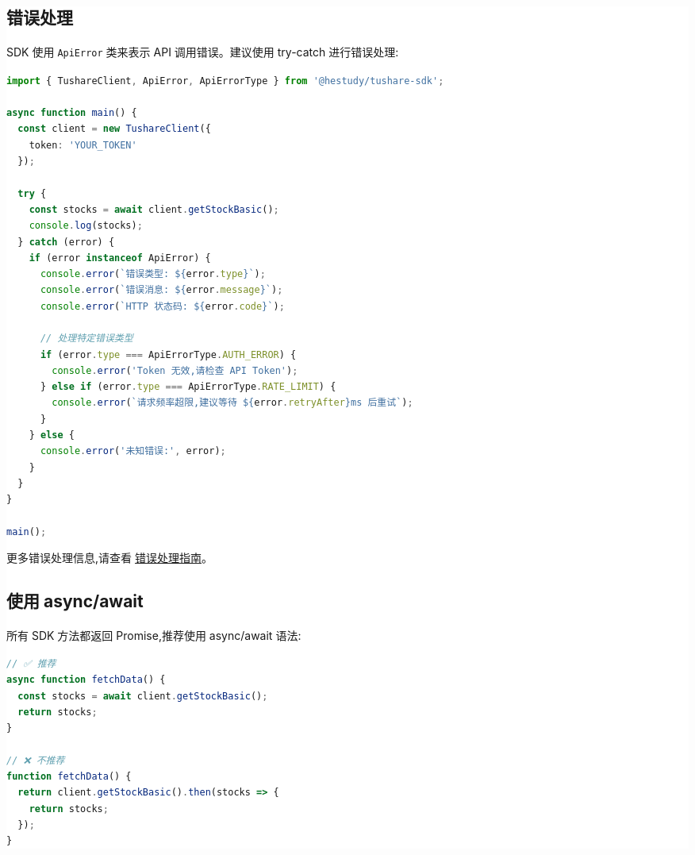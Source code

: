 
## 错误处理

SDK 使用 `ApiError` 类来表示 API 调用错误。建议使用 try-catch 进行错误处理:

```typescript
import { TushareClient, ApiError, ApiErrorType } from '@hestudy/tushare-sdk';

async function main() {
  const client = new TushareClient({
    token: 'YOUR_TOKEN'
  });

  try {
    const stocks = await client.getStockBasic();
    console.log(stocks);
  } catch (error) {
    if (error instanceof ApiError) {
      console.error(`错误类型: ${error.type}`);
      console.error(`错误消息: ${error.message}`);
      console.error(`HTTP 状态码: ${error.code}`);

      // 处理特定错误类型
      if (error.type === ApiErrorType.AUTH_ERROR) {
        console.error('Token 无效,请检查 API Token');
      } else if (error.type === ApiErrorType.RATE_LIMIT) {
        console.error(`请求频率超限,建议等待 ${error.retryAfter}ms 后重试`);
      }
    } else {
      console.error('未知错误:', error);
    }
  }
}

main();
```

更多错误处理信息,请查看 [错误处理指南](/guide/error-handling)。

## 使用 async/await

所有 SDK 方法都返回 Promise,推荐使用 async/await 语法:

```typescript
// ✅ 推荐
async function fetchData() {
  const stocks = await client.getStockBasic();
  return stocks;
}

// ❌ 不推荐
function fetchData() {
  return client.getStockBasic().then(stocks => {
    return stocks;
  });
}
```
